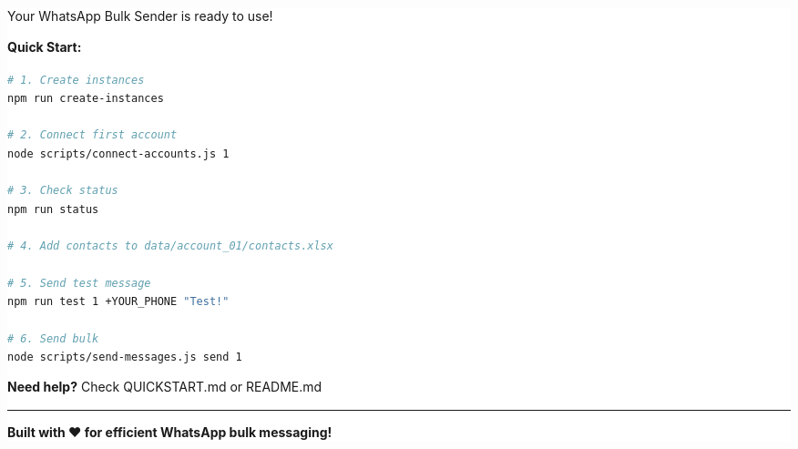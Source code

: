 Your WhatsApp Bulk Sender is ready to use!

**Quick Start:**
```bash
# 1. Create instances
npm run create-instances

# 2. Connect first account
node scripts/connect-accounts.js 1

# 3. Check status
npm run status

# 4. Add contacts to data/account_01/contacts.xlsx

# 5. Send test message
npm run test 1 +YOUR_PHONE "Test!"

# 6. Send bulk
node scripts/send-messages.js send 1
```

**Need help?** Check QUICKSTART.md or README.md

---

**Built with ❤️ for efficient WhatsApp bulk messaging!**
